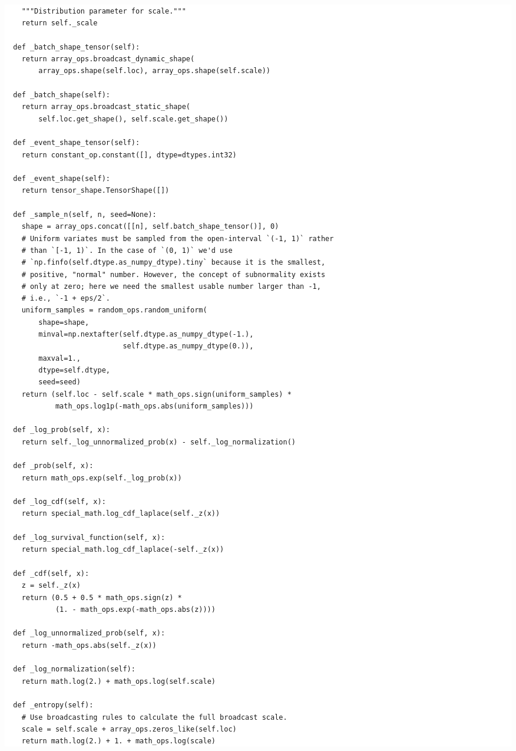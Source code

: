 ```
    """Distribution parameter for scale."""
    return self._scale

  def _batch_shape_tensor(self):
    return array_ops.broadcast_dynamic_shape(
        array_ops.shape(self.loc), array_ops.shape(self.scale))

  def _batch_shape(self):
    return array_ops.broadcast_static_shape(
        self.loc.get_shape(), self.scale.get_shape())

  def _event_shape_tensor(self):
    return constant_op.constant([], dtype=dtypes.int32)

  def _event_shape(self):
    return tensor_shape.TensorShape([])

  def _sample_n(self, n, seed=None):
    shape = array_ops.concat([[n], self.batch_shape_tensor()], 0)
    # Uniform variates must be sampled from the open-interval `(-1, 1)` rather
    # than `[-1, 1)`. In the case of `(0, 1)` we'd use
    # `np.finfo(self.dtype.as_numpy_dtype).tiny` because it is the smallest,
    # positive, "normal" number. However, the concept of subnormality exists
    # only at zero; here we need the smallest usable number larger than -1,
    # i.e., `-1 + eps/2`.
    uniform_samples = random_ops.random_uniform(
        shape=shape,
        minval=np.nextafter(self.dtype.as_numpy_dtype(-1.),
                            self.dtype.as_numpy_dtype(0.)),
        maxval=1.,
        dtype=self.dtype,
        seed=seed)
    return (self.loc - self.scale * math_ops.sign(uniform_samples) *
            math_ops.log1p(-math_ops.abs(uniform_samples)))

  def _log_prob(self, x):
    return self._log_unnormalized_prob(x) - self._log_normalization()

  def _prob(self, x):
    return math_ops.exp(self._log_prob(x))

  def _log_cdf(self, x):
    return special_math.log_cdf_laplace(self._z(x))

  def _log_survival_function(self, x):
    return special_math.log_cdf_laplace(-self._z(x))

  def _cdf(self, x):
    z = self._z(x)
    return (0.5 + 0.5 * math_ops.sign(z) *
            (1. - math_ops.exp(-math_ops.abs(z))))

  def _log_unnormalized_prob(self, x):
    return -math_ops.abs(self._z(x))

  def _log_normalization(self):
    return math.log(2.) + math_ops.log(self.scale)

  def _entropy(self):
    # Use broadcasting rules to calculate the full broadcast scale.
    scale = self.scale + array_ops.zeros_like(self.loc)
    return math.log(2.) + 1. + math_ops.log(scale)

```